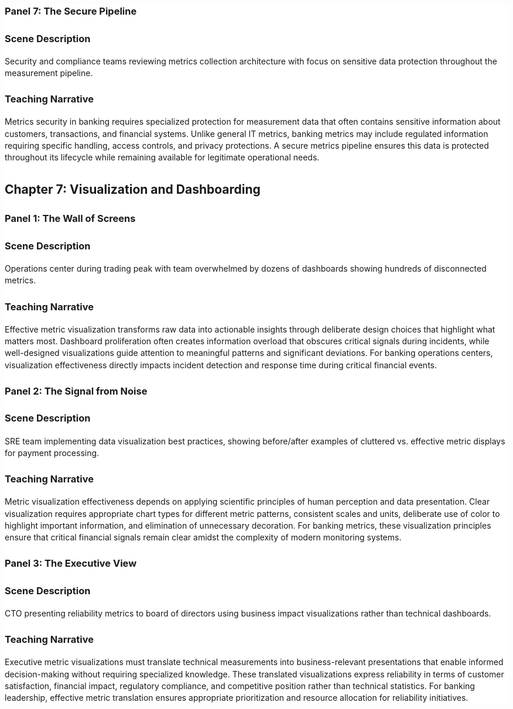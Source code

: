 ### Panel 7: The Secure Pipeline
### Scene Description

 Security and compliance teams reviewing metrics collection architecture with focus on sensitive data protection throughout the measurement pipeline.
### Teaching Narrative
Metrics security in banking requires specialized protection for measurement data that often contains sensitive information about customers, transactions, and financial systems. Unlike general IT metrics, banking metrics may include regulated information requiring specific handling, access controls, and privacy protections. A secure metrics pipeline ensures this data is protected throughout its lifecycle while remaining available for legitimate operational needs.

## Chapter 7: Visualization and Dashboarding

### Panel 1: The Wall of Screens
### Scene Description

 Operations center during trading peak with team overwhelmed by dozens of dashboards showing hundreds of disconnected metrics.
### Teaching Narrative
Effective metric visualization transforms raw data into actionable insights through deliberate design choices that highlight what matters most. Dashboard proliferation often creates information overload that obscures critical signals during incidents, while well-designed visualizations guide attention to meaningful patterns and significant deviations. For banking operations centers, visualization effectiveness directly impacts incident detection and response time during critical financial events.

### Panel 2: The Signal from Noise
### Scene Description

 SRE team implementing data visualization best practices, showing before/after examples of cluttered vs. effective metric displays for payment processing.
### Teaching Narrative
Metric visualization effectiveness depends on applying scientific principles of human perception and data presentation. Clear visualization requires appropriate chart types for different metric patterns, consistent scales and units, deliberate use of color to highlight important information, and elimination of unnecessary decoration. For banking metrics, these visualization principles ensure that critical financial signals remain clear amidst the complexity of modern monitoring systems.

### Panel 3: The Executive View
### Scene Description

 CTO presenting reliability metrics to board of directors using business impact visualizations rather than technical dashboards.
### Teaching Narrative
Executive metric visualizations must translate technical measurements into business-relevant presentations that enable informed decision-making without requiring specialized knowledge. These translated visualizations express reliability in terms of customer satisfaction, financial impact, regulatory compliance, and competitive position rather than technical statistics. For banking leadership, effective metric translation ensures appropriate prioritization and resource allocation for reliability initiatives.

